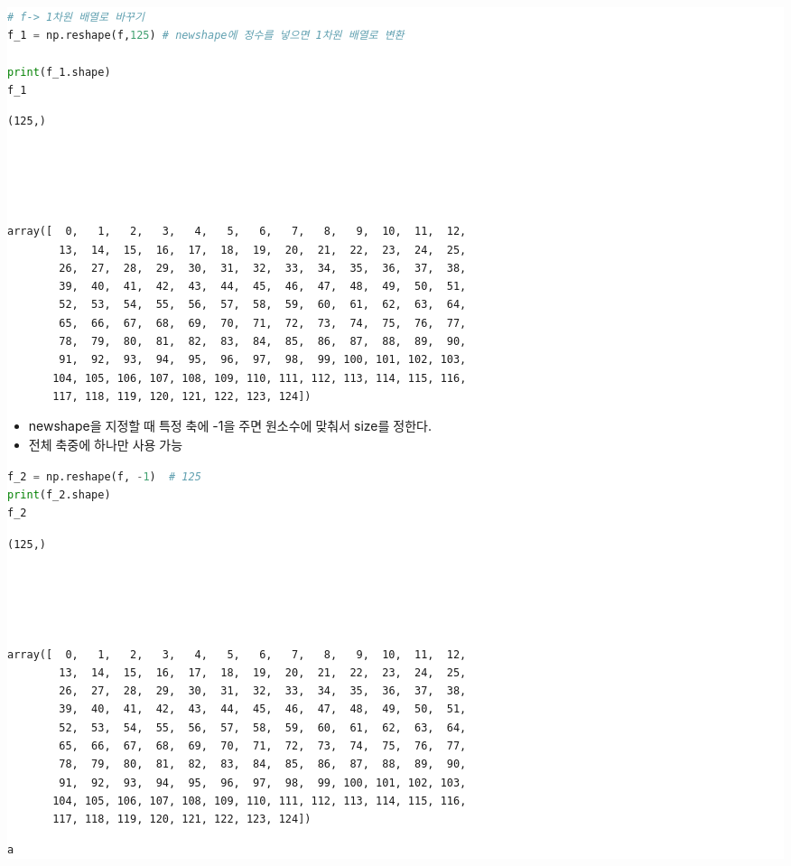 ```python
# f-> 1차원 배열로 바꾸기 
f_1 = np.reshape(f,125) # newshape에 정수를 넣으면 1차원 배열로 변환

print(f_1.shape)
f_1
```

    (125,)
    




    array([  0,   1,   2,   3,   4,   5,   6,   7,   8,   9,  10,  11,  12,
            13,  14,  15,  16,  17,  18,  19,  20,  21,  22,  23,  24,  25,
            26,  27,  28,  29,  30,  31,  32,  33,  34,  35,  36,  37,  38,
            39,  40,  41,  42,  43,  44,  45,  46,  47,  48,  49,  50,  51,
            52,  53,  54,  55,  56,  57,  58,  59,  60,  61,  62,  63,  64,
            65,  66,  67,  68,  69,  70,  71,  72,  73,  74,  75,  76,  77,
            78,  79,  80,  81,  82,  83,  84,  85,  86,  87,  88,  89,  90,
            91,  92,  93,  94,  95,  96,  97,  98,  99, 100, 101, 102, 103,
           104, 105, 106, 107, 108, 109, 110, 111, 112, 113, 114, 115, 116,
           117, 118, 119, 120, 121, 122, 123, 124])



- newshape을 지정할 때 특정 축에 -1을 주면 원소수에 맞춰서 size를 정한다. 
- 전체 축중에 하나만 사용 가능


```python
f_2 = np.reshape(f, -1)  # 125 
print(f_2.shape)
f_2
```

    (125,)
    




    array([  0,   1,   2,   3,   4,   5,   6,   7,   8,   9,  10,  11,  12,
            13,  14,  15,  16,  17,  18,  19,  20,  21,  22,  23,  24,  25,
            26,  27,  28,  29,  30,  31,  32,  33,  34,  35,  36,  37,  38,
            39,  40,  41,  42,  43,  44,  45,  46,  47,  48,  49,  50,  51,
            52,  53,  54,  55,  56,  57,  58,  59,  60,  61,  62,  63,  64,
            65,  66,  67,  68,  69,  70,  71,  72,  73,  74,  75,  76,  77,
            78,  79,  80,  81,  82,  83,  84,  85,  86,  87,  88,  89,  90,
            91,  92,  93,  94,  95,  96,  97,  98,  99, 100, 101, 102, 103,
           104, 105, 106, 107, 108, 109, 110, 111, 112, 113, 114, 115, 116,
           117, 118, 119, 120, 121, 122, 123, 124])




```python
a
```


